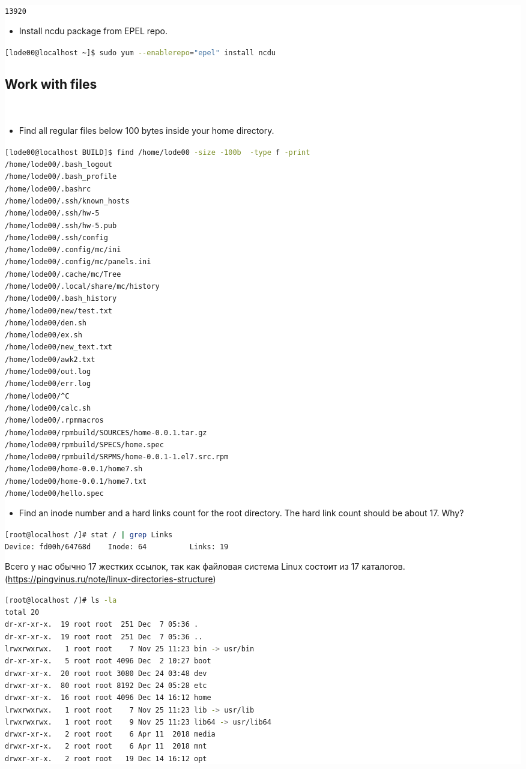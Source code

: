 ```bash
13920
```
* Install ncdu package from EPEL repo.
```bash
​[lode00@localhost ~]$ sudo yum --enablerepo="epel" install ncdu
 ```

## Work with files
​
* Find all regular files below 100 bytes inside your home directory.
```bash
[lode00@localhost BUILD]$ find /home/lode00 -size -100b  -type f -print
/home/lode00/.bash_logout
/home/lode00/.bash_profile
/home/lode00/.bashrc
/home/lode00/.ssh/known_hosts
/home/lode00/.ssh/hw-5
/home/lode00/.ssh/hw-5.pub
/home/lode00/.ssh/config
/home/lode00/.config/mc/ini
/home/lode00/.config/mc/panels.ini
/home/lode00/.cache/mc/Tree
/home/lode00/.local/share/mc/history
/home/lode00/.bash_history
/home/lode00/new/test.txt
/home/lode00/den.sh
/home/lode00/ex.sh
/home/lode00/new_text.txt
/home/lode00/awk2.txt
/home/lode00/out.log
/home/lode00/err.log
/home/lode00/^C
/home/lode00/calc.sh
/home/lode00/.rpmmacros
/home/lode00/rpmbuild/SOURCES/home-0.0.1.tar.gz
/home/lode00/rpmbuild/SPECS/home.spec
/home/lode00/rpmbuild/SRPMS/home-0.0.1-1.el7.src.rpm
/home/lode00/home-0.0.1/home7.sh
/home/lode00/home-0.0.1/home7.txt
/home/lode00/hello.spec
```
* Find an inode number and a hard links count for the root directory. The hard link count should be about 17. Why?
```bash
[root@localhost /]# stat / | grep Links
Device: fd00h/64768d    Inode: 64          Links: 19
```
Всего у нас обычно 17 жестких ссылок, так как  файловая система Linux состоит из 17 каталогов.
(https://pingvinus.ru/note/linux-directories-structure)
```bash
[root@localhost /]# ls -la
total 20
dr-xr-xr-x.  19 root root  251 Dec  7 05:36 .
dr-xr-xr-x.  19 root root  251 Dec  7 05:36 ..
lrwxrwxrwx.   1 root root    7 Nov 25 11:23 bin -> usr/bin
dr-xr-xr-x.   5 root root 4096 Dec  2 10:27 boot
drwxr-xr-x.  20 root root 3080 Dec 24 03:48 dev
drwxr-xr-x.  80 root root 8192 Dec 24 05:28 etc
drwxr-xr-x.  16 root root 4096 Dec 14 16:12 home
lrwxrwxrwx.   1 root root    7 Nov 25 11:23 lib -> usr/lib
lrwxrwxrwx.   1 root root    9 Nov 25 11:23 lib64 -> usr/lib64
drwxr-xr-x.   2 root root    6 Apr 11  2018 media
drwxr-xr-x.   2 root root    6 Apr 11  2018 mnt
drwxr-xr-x.   2 root root   19 Dec 14 16:12 opt
```
